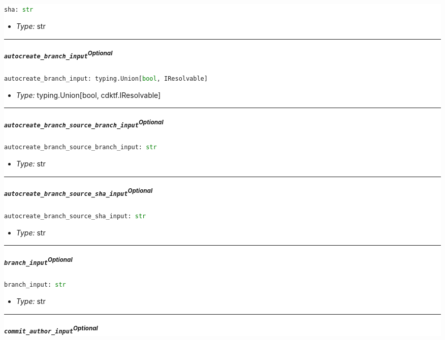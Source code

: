 ```python
sha: str
```

- *Type:* str

---

##### `autocreate_branch_input`<sup>Optional</sup> <a name="autocreate_branch_input" id="@cdktf/provider-github.repositoryFile.RepositoryFile.property.autocreateBranchInput"></a>

```python
autocreate_branch_input: typing.Union[bool, IResolvable]
```

- *Type:* typing.Union[bool, cdktf.IResolvable]

---

##### `autocreate_branch_source_branch_input`<sup>Optional</sup> <a name="autocreate_branch_source_branch_input" id="@cdktf/provider-github.repositoryFile.RepositoryFile.property.autocreateBranchSourceBranchInput"></a>

```python
autocreate_branch_source_branch_input: str
```

- *Type:* str

---

##### `autocreate_branch_source_sha_input`<sup>Optional</sup> <a name="autocreate_branch_source_sha_input" id="@cdktf/provider-github.repositoryFile.RepositoryFile.property.autocreateBranchSourceShaInput"></a>

```python
autocreate_branch_source_sha_input: str
```

- *Type:* str

---

##### `branch_input`<sup>Optional</sup> <a name="branch_input" id="@cdktf/provider-github.repositoryFile.RepositoryFile.property.branchInput"></a>

```python
branch_input: str
```

- *Type:* str

---

##### `commit_author_input`<sup>Optional</sup> <a name="commit_author_input" id="@cdktf/provider-github.repositoryFile.RepositoryFile.property.commitAuthorInput"></a>
